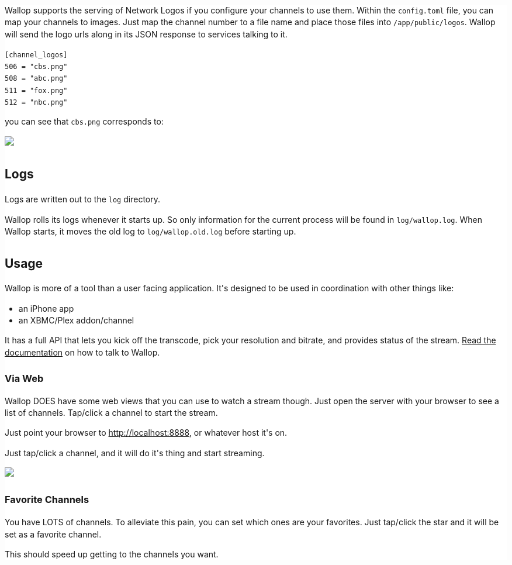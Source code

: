 Wallop supports the serving of Network Logos if you configure your channels to use them. Within the `config.toml` file, you can map your channels to images. Just map the channel number to a file name and place those files into `/app/public/logos`. Wallop will send the logo urls along in its JSON response to services talking to it.

```
[channel_logos]
506 = "cbs.png"
508 = "abc.png"
511 = "fox.png"
512 = "nbc.png"
```

you can see that `cbs.png` corresponds to:

![](/app/public/logos/cbs.png)

## Logs

Logs are written out to the `log` directory.

Wallop rolls its logs whenever it starts up. So only information for the current process will be found in `log/wallop.log`. When Wallop starts, it moves the old log to `log/wallop.old.log` before starting up.

## Usage

Wallop is more of a tool than a user facing application. It's designed to be used in coordination with other things like:

* an iPhone app
* an XBMC/Plex addon/channel

It has a full API that lets you kick off the transcode, pick your resolution and bitrate, and provides status of the stream. [Read the documentation](/docs) on how to talk to Wallop.

### Via Web

Wallop DOES have some web views that you can use to watch a stream though. Just open the server with your browser to see a list of channels. Tap/click a channel to start the stream.

Just point your browser to [http://localhost:8888](http://localhost:8888), or whatever host it's on.

Just tap/click a channel, and it will do it's thing and start streaming.

![](http://cl.ly/image/1j1s3J2q0r16/Image%202013.04.09%2012:35:42%20PM.png)

### Favorite Channels

You have LOTS of channels. To alleviate this pain, you can set which ones are your favorites. Just tap/click the star and it will be set as a favorite channel.

This should speed up getting to the channels you want.
